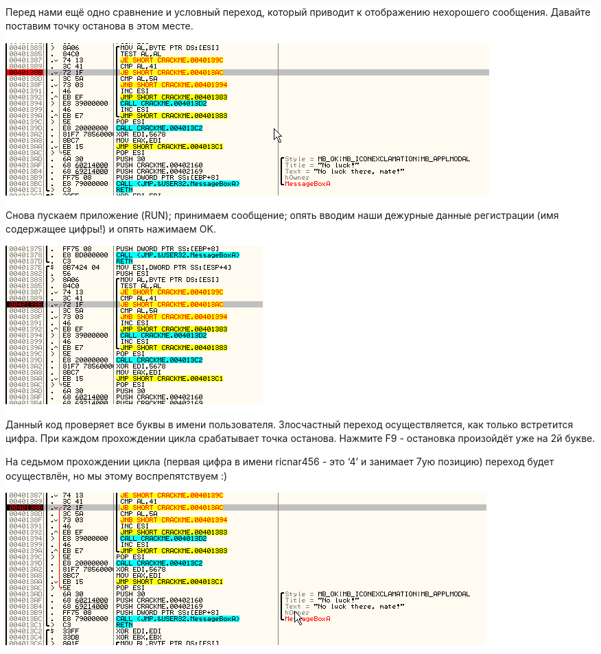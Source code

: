 Перед нами ещё одно сравнение и условный переход, который приводит к отображению нехорошего сообщения. Давайте поставим точку останова в этом месте.

![](.gitbook/img/9/59.png)

Снова пускаем приложение (RUN); принимаем сообщение; опять вводим наши дежурные данные регистрации (имя содержащее цифры!) и опять нажимаем OK.

![](.gitbook/img/9/60.png)

Данный код проверяет все буквы в имени пользователя. Злосчастный переход осуществляется, как только встретится цифра. При каждом прохождении цикла срабатывает точка останова. Нажмите F9 - остановка произойдёт уже на 2й букве.

На седьмом прохождении цикла (первая цифра в имени ricnar456 - это ‘4’ и занимает 7ую позицию) переход будет осуществлён, но мы этому воспрепятствуем :)

![](.gitbook/img/9/61.png)
